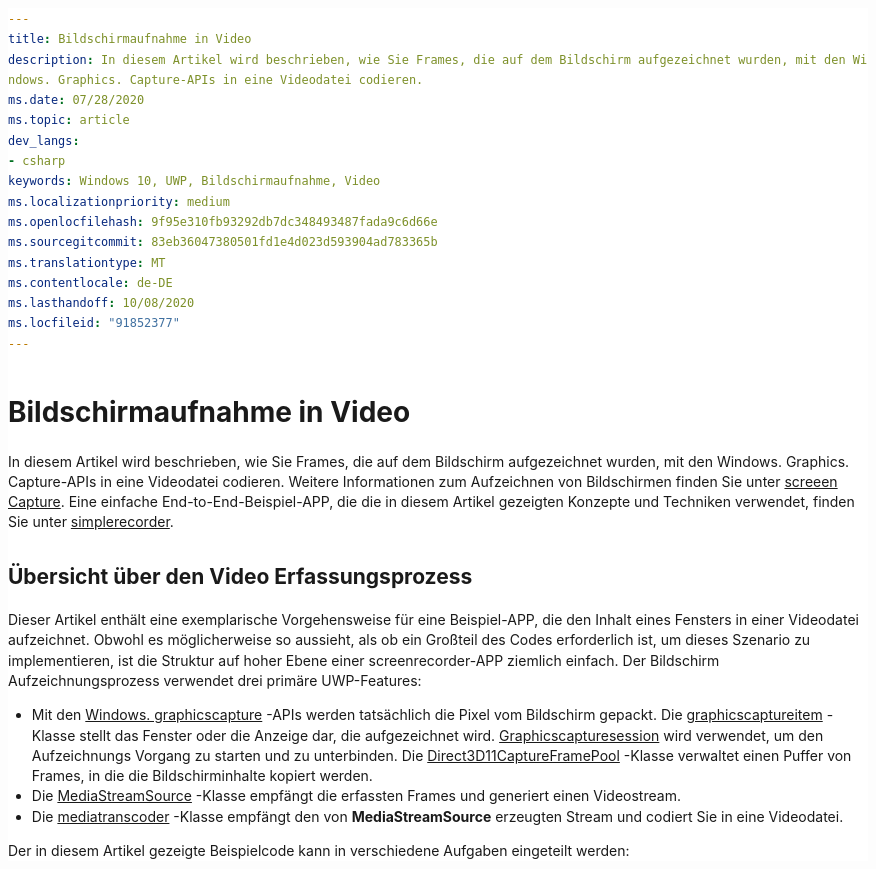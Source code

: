 ```yaml
---
title: Bildschirmaufnahme in Video
description: In diesem Artikel wird beschrieben, wie Sie Frames, die auf dem Bildschirm aufgezeichnet wurden, mit den Windows. Graphics. Capture-APIs in eine Videodatei codieren.
ms.date: 07/28/2020
ms.topic: article
dev_langs:
- csharp
keywords: Windows 10, UWP, Bildschirmaufnahme, Video
ms.localizationpriority: medium
ms.openlocfilehash: 9f95e310fb93292db7dc348493487fada9c6d66e
ms.sourcegitcommit: 83eb36047380501fd1e4d023d593904ad783365b
ms.translationtype: MT
ms.contentlocale: de-DE
ms.lasthandoff: 10/08/2020
ms.locfileid: "91852377"
---
```

# <a name="screen-capture-to-video"></a>Bildschirmaufnahme in Video

In diesem Artikel wird beschrieben, wie Sie Frames, die auf dem Bildschirm aufgezeichnet wurden, mit den Windows. Graphics. Capture-APIs in eine Videodatei codieren. Weitere Informationen zum Aufzeichnen von Bildschirmen finden Sie unter [screeen Capture](./screen-capture.md). Eine einfache End-to-End-Beispiel-APP, die die in diesem Artikel gezeigten Konzepte und Techniken verwendet, finden Sie unter [simplerecorder](https://github.com/MicrosoftDocs/SimpleRecorder/).

## <a name="overview-of-the-video-capture-process"></a>Übersicht über den Video Erfassungsprozess
Dieser Artikel enthält eine exemplarische Vorgehensweise für eine Beispiel-APP, die den Inhalt eines Fensters in einer Videodatei aufzeichnet. Obwohl es möglicherweise so aussieht, als ob ein Großteil des Codes erforderlich ist, um dieses Szenario zu implementieren, ist die Struktur auf hoher Ebene einer screenrecorder-APP ziemlich einfach. Der Bildschirm Aufzeichnungsprozess verwendet drei primäre UWP-Features:

- Mit den [Windows. graphicscapture](/uwp/api/windows.graphics.capture) -APIs werden tatsächlich die Pixel vom Bildschirm gepackt. Die [graphicscaptureitem](/uwp/api/windows.graphics.capture.graphicscaptureitem) -Klasse stellt das Fenster oder die Anzeige dar, die aufgezeichnet wird. [Graphicscapturesession](/uwp/api/windows.graphics.capture.graphicscapturesession) wird verwendet, um den Aufzeichnungs Vorgang zu starten und zu unterbinden. Die [Direct3D11CaptureFramePool](/uwp/api/windows.graphics.capture.direct3d11captureframepool) -Klasse verwaltet einen Puffer von Frames, in die die Bildschirminhalte kopiert werden.
- Die [MediaStreamSource](/uwp/api/windows.media.core.mediastreamsource) -Klasse empfängt die erfassten Frames und generiert einen Videostream.
- Die [mediatranscoder](/uwp/api/windows.media.transcoding.mediatranscoder) -Klasse empfängt den von **MediaStreamSource** erzeugten Stream und codiert Sie in eine Videodatei.

Der in diesem Artikel gezeigte Beispielcode kann in verschiedene Aufgaben eingeteilt werden:
